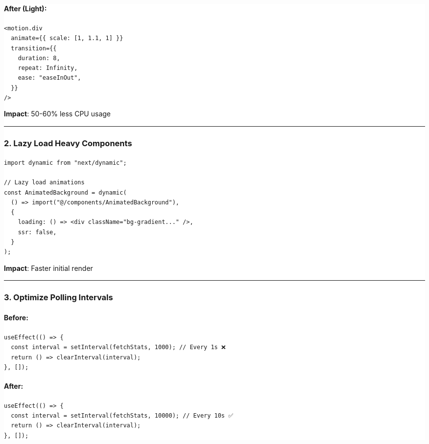 #### After (Light):

```tsx
<motion.div
  animate={{ scale: [1, 1.1, 1] }}
  transition={{
    duration: 8,
    repeat: Infinity,
    ease: "easeInOut",
  }}
/>
```

**Impact**: 50-60% less CPU usage

---

### 2. **Lazy Load Heavy Components**

```tsx
import dynamic from "next/dynamic";

// Lazy load animations
const AnimatedBackground = dynamic(
  () => import("@/components/AnimatedBackground"),
  {
    loading: () => <div className="bg-gradient..." />,
    ssr: false,
  }
);
```

**Impact**: Faster initial render

---

### 3. **Optimize Polling Intervals**

#### Before:

```tsx
useEffect(() => {
  const interval = setInterval(fetchStats, 1000); // Every 1s ❌
  return () => clearInterval(interval);
}, []);
```

#### After:

```tsx
useEffect(() => {
  const interval = setInterval(fetchStats, 10000); // Every 10s ✅
  return () => clearInterval(interval);
}, []);
```
